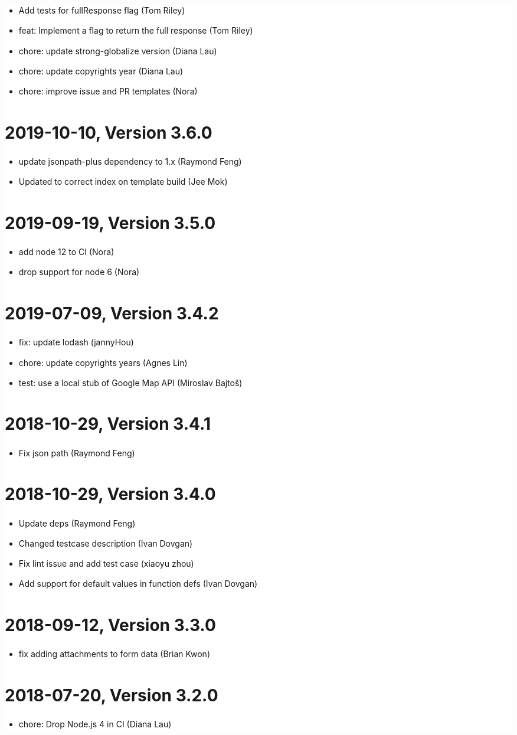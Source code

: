 * Add tests for fullResponse flag (Tom Riley)

 * feat: Implement a flag to return the full response (Tom Riley)

 * chore: update strong-globalize version (Diana Lau)

 * chore: update copyrights year (Diana Lau)

 * chore: improve issue and PR templates (Nora)


2019-10-10, Version 3.6.0
=========================

 * update jsonpath-plus dependency to 1.x (Raymond Feng)

 * Updated to correct index on template build (Jee Mok)


2019-09-19, Version 3.5.0
=========================

 * add node 12 to CI (Nora)

 * drop support for node 6 (Nora)


2019-07-09, Version 3.4.2
=========================

 * fix: update lodash (jannyHou)

 * chore: update copyrights years (Agnes Lin)

 * test: use a local stub of Google Map API (Miroslav Bajtoš)


2018-10-29, Version 3.4.1
=========================

 * Fix json path (Raymond Feng)


2018-10-29, Version 3.4.0
=========================

 * Update deps (Raymond Feng)

 * Changed testcase description (Ivan Dovgan)

 * Fix lint issue and add test case (xiaoyu zhou)

 * Add support for default values in function defs (Ivan Dovgan)


2018-09-12, Version 3.3.0
=========================

 * fix adding attachments to form data (Brian Kwon)


2018-07-20, Version 3.2.0
=========================

 * chore: Drop Node.js 4 in CI (Diana Lau)
